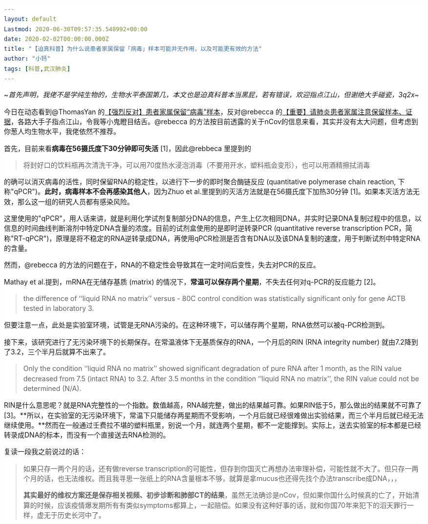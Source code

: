 ```yaml
---
layout: default
Lastmod: 2020-06-30T09:57:35.548992+00:00
date: 2020-02-02T00:00:00.000Z
title: "【迫真科普】为什么说患者家属保留「病毒」样本可能并无作用，以及可能更有效的方法"
author: "小钙"
tags: [科普,武汉肺炎]
---
```


_~首先声明，我佬不是学纯生物的，生物水平泰国第几，本文也是迫真科普本当黑屁，若有错误，欢迎指点江山，但谢绝大手碰瓷，3q2x~_  
  
今日在动态看到@ThomasYan 的[【强烈反对】患者家属保留“病毒”样本](https://pincong.rocks/article/13418 "https://pincong.rocks/article/13418")，反对@rebecca 的[【重要】请肺炎患者家属注意保留样本、证据](https://pincong.rocks/article/12783 "https://pincong.rocks/article/12783")，各路大手子指点江山，令我等小鬼瞪目结舌。@rebecca 的方法按目前透露的关于nCov的信息来看，其实并没有太大问题，但考虑到你葱人均生物水平，我佬依然不推荐。  
  
  
首先，目前来看**病毒在56摄氏度下30分钟即可失活** \[1\]，因此@rebbeca 里提到的  

> 将封好口的饮料瓶再次清洗干净，可以用70度热水浸泡消毒（不要用开水，塑料瓶会变形），也可以用酒精擦拭消毒

  
的确可以消灭病毒的活性，同时保留RNA的稳定性，以进行下一步的即时聚合酶链反应 (quantitative polymerase chain reaction, 下称"qPCR")。**此时，病毒样本不会再感染其他人**，因为Zhuo et al.里提到的灭活方法就是在56摄氏度下加热30分钟 \[1\]。如果本灭活方法无效，那么这一组的研究人员都有感染风险。  
  
这里使用的"qPCR"，用人话来讲，就是利用化学试剂复制部分DNA的信息，产生上亿次相同DNA，并实时记录DNA复制过程中的信息，以信息的时间曲线判断溶剂中特定DNA含量的浓度。目前的试剂盒使用的是即时逆转录PCR (quantitative reverse transcription PCR，简称"RT-qPCR")，原理是将不稳定的RNA逆转录成DNA，再使用qPCR检测是否含有DNA以及该DNA复制的速度，用于判断试剂中特定RNA的含量。  
  
然而，@rebecca 的方法的问题在于，RNA的不稳定性会导致其在一定时间后变性，失去对PCR的反应。  
  
Mathay et al.提到，mRNA在无储存基质 (matrix) 的情况下，**常温可以保存两个星期**，不失去任何对q-PCR的反应能力 \[2\]。  

> the difference of ‘‘liquid RNA no matrix’’ versus - 80C control condition was statistically significant only for gene ACTB tested in laboratory 3.

  
但要注意一点，此处是实验室环境，试管是无RNA污染的。在这种环境下，可以储存两个星期，RNA依然可以被q-PCR检测到。  
  
接下来，该研究进行了无污染环境下的长期保存。在常温液体下无基质保存的RNA，一个月后的RIN (RNA integrity number) 就由7.2降到了3.2，三个半月后就算不出来了。  

> Only the condition ‘‘liquid RNA no matrix’’ showed significant degradation of pure RNA after 1 month, as the RIN value decreased from 7.5 (intact RNA) to 3.2. After 3.5 months in the condition ‘‘liquid RNA no matrix’’, the RIN value could not be determined (N/A).

  
  
RIN是什么意思呢？就是RNA完整性的一个指数。数值越高，RNA越完整，做出的结果越可靠。如果RIN低于5，那么做出的结果就不可靠了 \[3\]。**所以，在实验室的无污染环境下，常温下只能储存两星期而不受影响，一个月后就已经很难做出实验结果，而三个半月后就已经无法继续使用。**然而在一般通过壬费拉不堪的塑料瓶里，别说一个月，就连两个星期，都不一定能撑到。实际上，送去实验室的标本都是已经转录成DNA的标本，而没有一个直接送去RNA检测的。  
  
复读一段我之前说过的话：  

> 如果只存一两个月的话，还有做reverse transcription的可能性，但存到你国灭亡再想办法审理补偿，可能性就不大了。但只存一两个月的话，也无法维权。而且我寻思一张纸上的RNA含量根本不够，就算是拿mucus也还得先找个办法transcribe成DNA，，，  
>   
> **其实最好的维权方案还是保存相关视频、初步诊断和肺部CT的结果**，虽然无法确诊是nCov，但如果你国什么时候真的亡了，开始清算的时候，应该疫情爆发期所有有类似symptoms都算上，一起赔偿。如果没有这种好事的话，就和你国70年来犯下的滔天罪行一样，虚无于历史长河中了。
